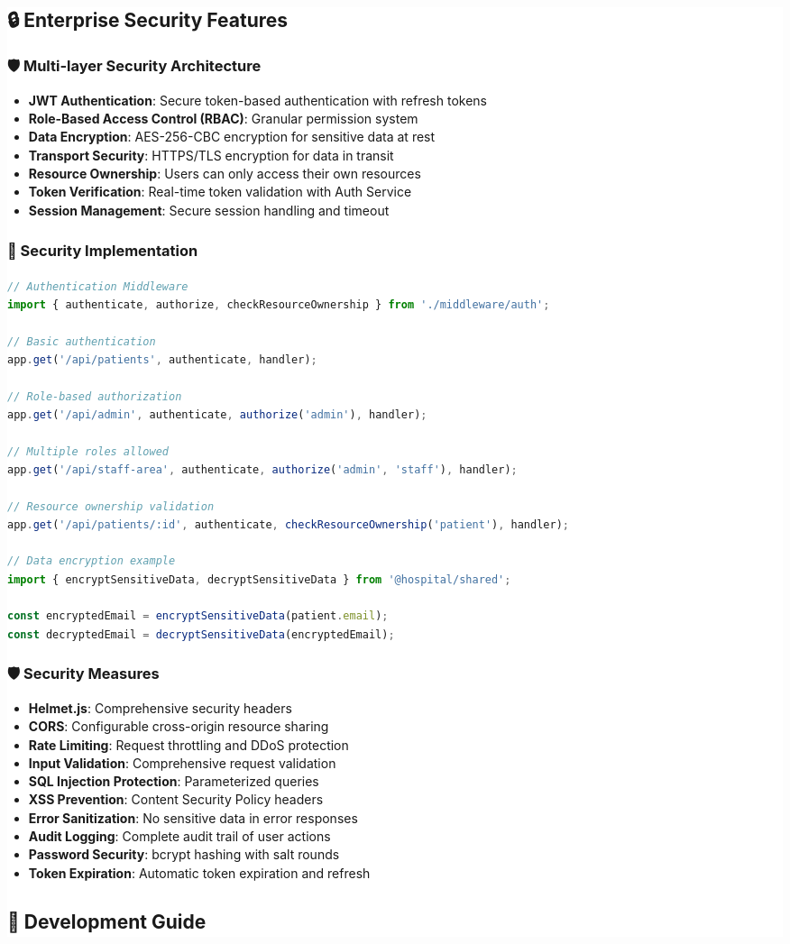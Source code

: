 ## 🔒 **Enterprise Security Features**

### **🛡️ Multi-layer Security Architecture**
- **JWT Authentication**: Secure token-based authentication with refresh tokens
- **Role-Based Access Control (RBAC)**: Granular permission system
- **Data Encryption**: AES-256-CBC encryption for sensitive data at rest
- **Transport Security**: HTTPS/TLS encryption for data in transit
- **Resource Ownership**: Users can only access their own resources
- **Token Verification**: Real-time token validation with Auth Service
- **Session Management**: Secure session handling and timeout

### **🔐 Security Implementation**
```typescript
// Authentication Middleware
import { authenticate, authorize, checkResourceOwnership } from './middleware/auth';

// Basic authentication
app.get('/api/patients', authenticate, handler);

// Role-based authorization
app.get('/api/admin', authenticate, authorize('admin'), handler);

// Multiple roles allowed
app.get('/api/staff-area', authenticate, authorize('admin', 'staff'), handler);

// Resource ownership validation
app.get('/api/patients/:id', authenticate, checkResourceOwnership('patient'), handler);

// Data encryption example
import { encryptSensitiveData, decryptSensitiveData } from '@hospital/shared';

const encryptedEmail = encryptSensitiveData(patient.email);
const decryptedEmail = decryptSensitiveData(encryptedEmail);
```

### **🛡️ Security Measures**
- **Helmet.js**: Comprehensive security headers
- **CORS**: Configurable cross-origin resource sharing
- **Rate Limiting**: Request throttling and DDoS protection
- **Input Validation**: Comprehensive request validation
- **SQL Injection Protection**: Parameterized queries
- **XSS Prevention**: Content Security Policy headers
- **Error Sanitization**: No sensitive data in error responses
- **Audit Logging**: Complete audit trail of user actions
- **Password Security**: bcrypt hashing with salt rounds
- **Token Expiration**: Automatic token expiration and refresh

## 🔧 **Development Guide**
